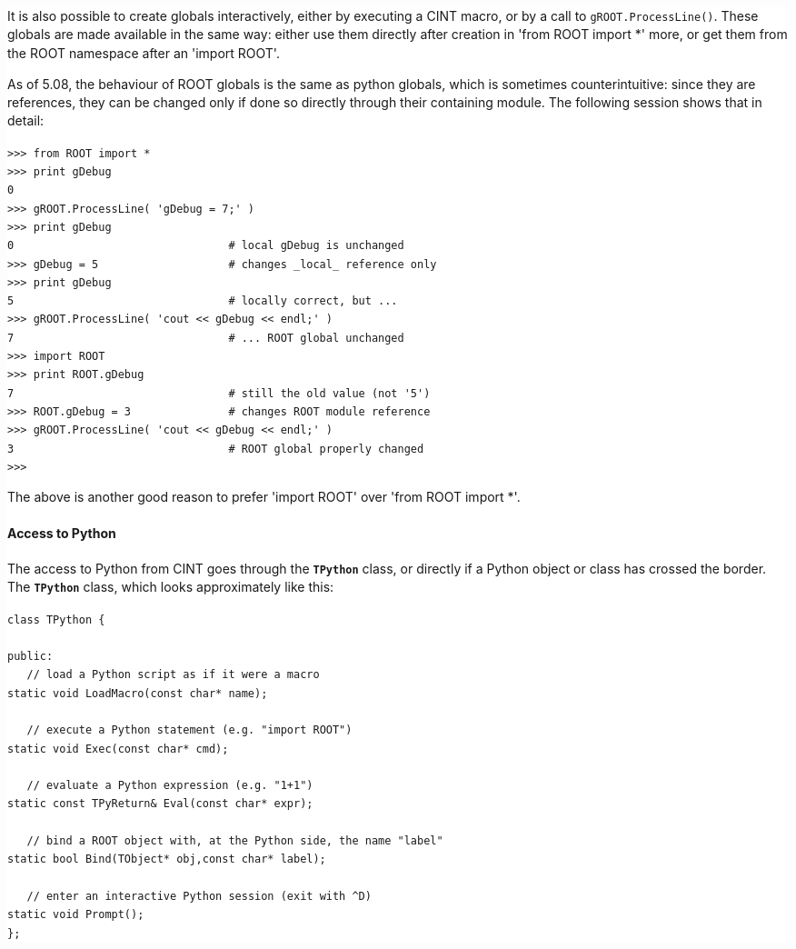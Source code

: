 It is also possible to create globals interactively, either by executing
a CINT macro, or by a call to `gROOT.ProcessLine()`. These globals are
made available in the same way: either use them directly after creation
in 'from ROOT import \*' more, or get them from the ROOT namespace after
an 'import ROOT'.

As of 5.08, the behaviour of ROOT globals is the same as python globals,
which is sometimes counterintuitive: since they are references, they can
be changed only if done so directly through their containing module. The
following session shows that in detail:

``` {.cpp}
>>> from ROOT import *
>>> print gDebug
0
>>> gROOT.ProcessLine( 'gDebug = 7;' )
>>> print gDebug
0                                 # local gDebug is unchanged
>>> gDebug = 5                    # changes _local_ reference only
>>> print gDebug
5                                 # locally correct, but ...
>>> gROOT.ProcessLine( 'cout << gDebug << endl;' )
7                                 # ... ROOT global unchanged
>>> import ROOT
>>> print ROOT.gDebug
7                                 # still the old value (not '5')
>>> ROOT.gDebug = 3               # changes ROOT module reference
>>> gROOT.ProcessLine( 'cout << gDebug << endl;' )
3                                 # ROOT global properly changed
>>>
```

The above is another good reason to prefer 'import ROOT' over 'from ROOT
import \*'.

#### Access to Python

The access to Python from CINT goes through the **`TPython`** class, or
directly if a Python object or class has crossed the border. The
**`TPython`** class, which looks approximately like this:

``` {.cpp}
class TPython {

public:
   // load a Python script as if it were a macro
static void LoadMacro(const char* name);

   // execute a Python statement (e.g. "import ROOT")
static void Exec(const char* cmd);

   // evaluate a Python expression (e.g. "1+1")
static const TPyReturn& Eval(const char* expr);

   // bind a ROOT object with, at the Python side, the name "label"
static bool Bind(TObject* obj,const char* label);

   // enter an interactive Python session (exit with ^D)
static void Prompt();
};
```
